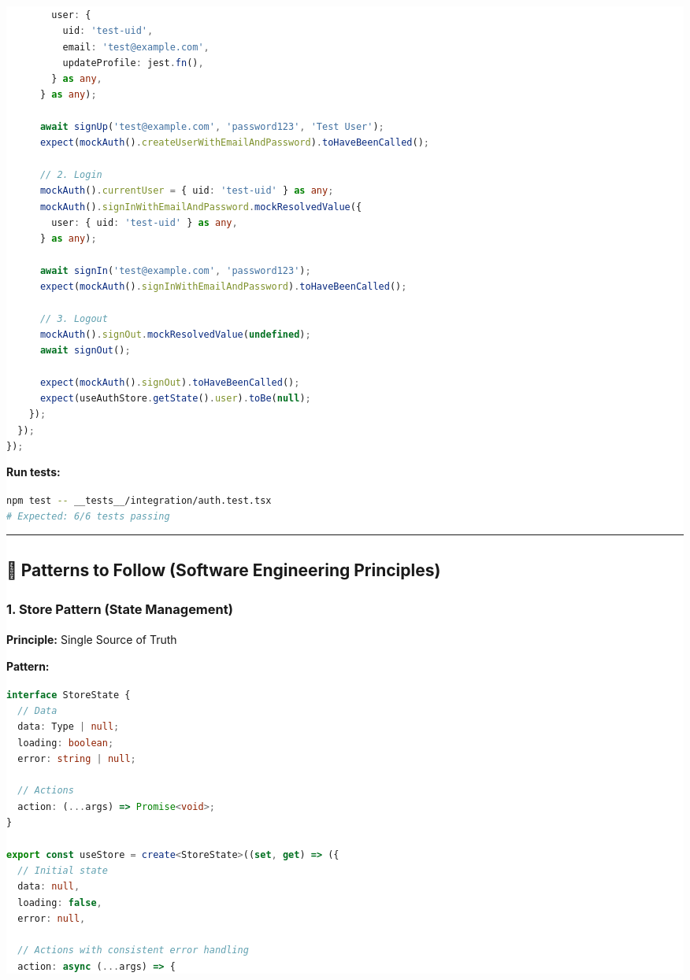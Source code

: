 ```typescript
        user: {
          uid: 'test-uid',
          email: 'test@example.com',
          updateProfile: jest.fn(),
        } as any,
      } as any);

      await signUp('test@example.com', 'password123', 'Test User');
      expect(mockAuth().createUserWithEmailAndPassword).toHaveBeenCalled();

      // 2. Login
      mockAuth().currentUser = { uid: 'test-uid' } as any;
      mockAuth().signInWithEmailAndPassword.mockResolvedValue({
        user: { uid: 'test-uid' } as any,
      } as any);

      await signIn('test@example.com', 'password123');
      expect(mockAuth().signInWithEmailAndPassword).toHaveBeenCalled();

      // 3. Logout
      mockAuth().signOut.mockResolvedValue(undefined);
      await signOut();

      expect(mockAuth().signOut).toHaveBeenCalled();
      expect(useAuthStore.getState().user).toBe(null);
    });
  });
});
```

**Run tests:**
```bash
npm test -- __tests__/integration/auth.test.tsx
# Expected: 6/6 tests passing
```

---

## 🔄 Patterns to Follow (Software Engineering Principles)

### 1. **Store Pattern (State Management)**

**Principle:** Single Source of Truth

**Pattern:**
```typescript
interface StoreState {
  // Data
  data: Type | null;
  loading: boolean;
  error: string | null;

  // Actions
  action: (...args) => Promise<void>;
}

export const useStore = create<StoreState>((set, get) => ({
  // Initial state
  data: null,
  loading: false,
  error: null,

  // Actions with consistent error handling
  action: async (...args) => {
```